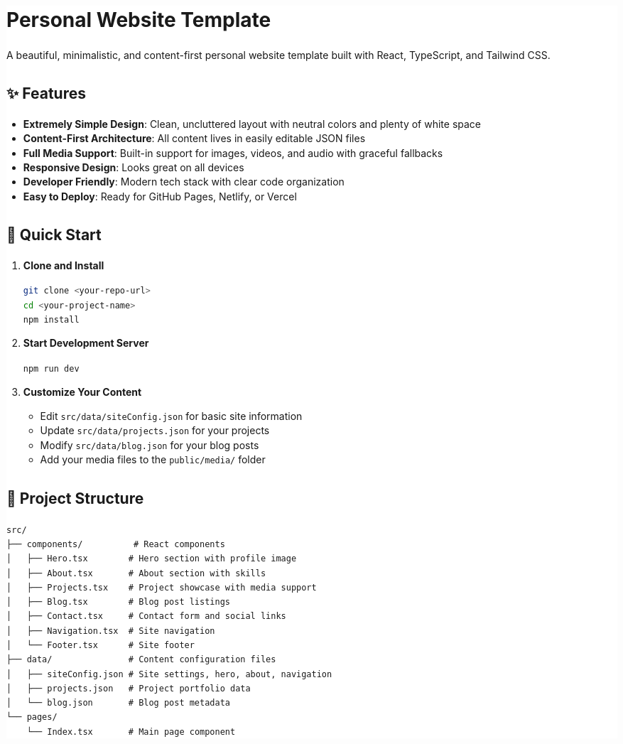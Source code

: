 # Personal Website Template

A beautiful, minimalistic, and content-first personal website template built with React, TypeScript, and Tailwind CSS.

## ✨ Features

- **Extremely Simple Design**: Clean, uncluttered layout with neutral colors and plenty of white space
- **Content-First Architecture**: All content lives in easily editable JSON files
- **Full Media Support**: Built-in support for images, videos, and audio with graceful fallbacks
- **Responsive Design**: Looks great on all devices
- **Developer Friendly**: Modern tech stack with clear code organization
- **Easy to Deploy**: Ready for GitHub Pages, Netlify, or Vercel

## 🚀 Quick Start

1. **Clone and Install**
   ```bash
   git clone <your-repo-url>
   cd <your-project-name>
   npm install
   ```

2. **Start Development Server**
   ```bash
   npm run dev
   ```

3. **Customize Your Content**
   - Edit `src/data/siteConfig.json` for basic site information
   - Update `src/data/projects.json` for your projects
   - Modify `src/data/blog.json` for your blog posts
   - Add your media files to the `public/media/` folder

## 📁 Project Structure

```
src/
├── components/          # React components
│   ├── Hero.tsx        # Hero section with profile image
│   ├── About.tsx       # About section with skills
│   ├── Projects.tsx    # Project showcase with media support
│   ├── Blog.tsx        # Blog post listings
│   ├── Contact.tsx     # Contact form and social links
│   ├── Navigation.tsx  # Site navigation
│   └── Footer.tsx      # Site footer
├── data/               # Content configuration files
│   ├── siteConfig.json # Site settings, hero, about, navigation
│   ├── projects.json   # Project portfolio data
│   └── blog.json       # Blog post metadata
└── pages/
    └── Index.tsx       # Main page component
```
